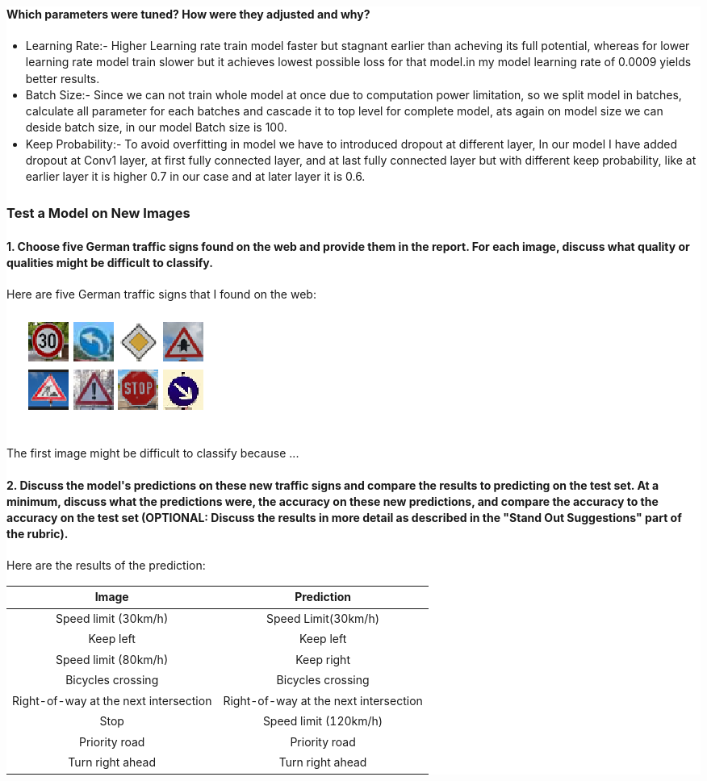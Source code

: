 
#### Which parameters were tuned? How were they adjusted and why?

* Learning Rate:- Higher Learning rate train model faster but stagnant earlier than acheving its full potential, whereas for lower learning rate model train slower but it achieves lowest possible loss for that model.in my model learning rate of 0.0009 yields better results.
* Batch Size:- Since we can not train whole model at once due to computation power limitation, so we split model in batches, calculate all parameter for each batches and cascade it to top level for complete model, ats again on model size we can deside batch size, in our model Batch size is 100.
* Keep Probability:- To avoid overfitting in model we have to introduced dropout at different layer, In our model I have added dropout at Conv1 layer, at first fully connected layer, and at last fully connected layer but with different keep probability, like at earlier layer it is higher 0.7 in our case and at later layer it is 0.6.

### Test a Model on New Images

#### 1. Choose five German traffic signs found on the web and provide them in the report. For each image, discuss what quality or qualities might be difficult to classify.

Here are five German traffic signs that I found on the web:

![alt text][image6]

The first image might be difficult to classify because ...

#### 2. Discuss the model's predictions on these new traffic signs and compare the results to predicting on the test set. At a minimum, discuss what the predictions were, the accuracy on these new predictions, and compare the accuracy to the accuracy on the test set (OPTIONAL: Discuss the results in more detail as described in the "Stand Out Suggestions" part of the rubric).

Here are the results of the prediction:

| Image			        |     Prediction	        					| 
|:---------------------:|:---------------------------------------------:| 
| Speed limit (30km/h)     		| Speed Limit(30km/h)   									| 
| Keep left     			| Keep left 										|
| Speed limit (80km/h)					| Keep right											|
| Bicycles crossing	      		| Bicycles crossing						 				|
| Right-of-way at the next intersection			| Right-of-way at the next intersection      							|
| Stop			| Speed limit (120km/h)      							|
| Priority road			| Priority road	     							|
|Turn right ahead | Turn right ahead |


[//]: # (Image References)
[image1]: ./examples/visualization.jpg "Visualization"
[image2]: ./examples/classes.png "Class Samples"
[image3]: ./examples/distribution.png "Class Distribution"
[image4]: ./examples/translation.png "Image Transformation"
[image5]: ./examples/epoch.png "accuracy over epoch"
[image6]: ./examples/random.png "Random Images"
[image7]: ./examples/placeholder.png "Traffic Sign 4"
[image8]: ./examples/placeholder.png "Traffic Sign 5"